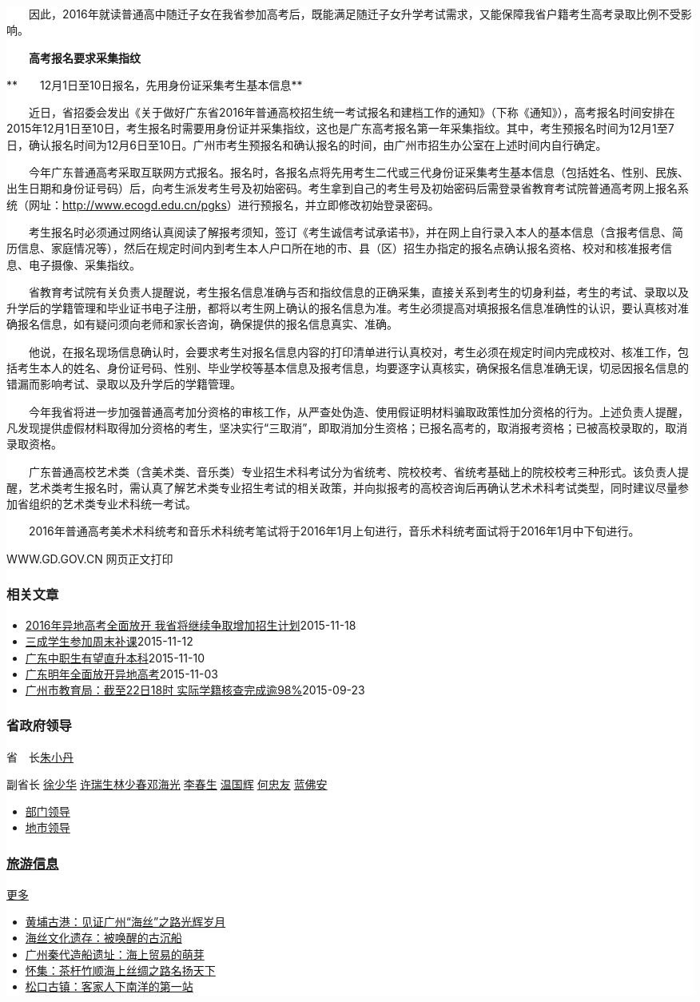 　　因此，2016年就读普通高中随迁子女在我省参加高考后，既能满足随迁子女升学考试需求，又能保障我省户籍考生高考录取比例不受影响。

　　**高考报名要求采集指纹**

**　　12月1日至10日报名，先用身份证采集考生基本信息**

　　近日，省招委会发出《关于做好广东省2016年普通高校招生统一考试报名和建档工作的通知》（下称《通知》），高考报名时间安排在2015年12月1日至10日，考生报名时需要用身份证并采集指纹，这也是广东高考报名第一年采集指纹。其中，考生预报名时间为12月1至7日，确认报名时间为12月6日至10日。广州市考生预报名和确认报名的时间，由广州市招生办公室在上述时间内自行确定。

　　今年广东普通高考采取互联网方式报名。报名时，各报名点将先用考生二代或三代身份证采集考生基本信息（包括姓名、性别、民族、出生日期和身份证号码）后，向考生派发考生号及初始密码。考生拿到自己的考生号及初始密码后需登录省教育考试院普通高考网上报名系统（网址：<http://www.ecogd.edu.cn/pgks>）进行预报名，并立即修改初始登录密码。

　　考生报名时必须通过网络认真阅读了解报考须知，签订《考生诚信考试承诺书》，并在网上自行录入本人的基本信息（含报考信息、简历信息、家庭情况等），然后在规定时间内到考生本人户口所在地的市、县（区）招生办指定的报名点确认报名资格、校对和核准报考信息、电子摄像、采集指纹。

　　省教育考试院有关负责人提醒说，考生报名信息准确与否和指纹信息的正确采集，直接关系到考生的切身利益，考生的考试、录取以及升学后的学籍管理和毕业证书电子注册，都将以考生网上确认的报名信息为准。考生必须提高对填报报名信息准确性的认识，要认真核对准确报名信息，如有疑问须向老师和家长咨询，确保提供的报名信息真实、准确。

　　他说，在报名现场信息确认时，会要求考生对报名信息内容的打印清单进行认真校对，考生必须在规定时间内完成校对、核准工作，包括考生本人的姓名、身份证号码、性别、毕业学校等基本信息及报考信息，均要逐字认真核实，确保报名信息准确无误，切忌因报名信息的错漏而影响考试、录取以及升学后的学籍管理。

　　今年我省将进一步加强普通高考加分资格的审核工作，从严查处伪造、使用假证明材料骗取政策性加分资格的行为。上述负责人提醒，凡发现提供虚假材料取得加分资格的考生，坚决实行“三取消”，即取消加分生资格；已报名高考的，取消报考资格；已被高校录取的，取消录取资格。

　　广东普通高校艺术类（含美术类、音乐类）专业招生术科考试分为省统考、院校校考、省统考基础上的院校校考三种形式。该负责人提醒，艺术类考生报名时，需认真了解艺术类专业招生考试的相关政策，并向拟报考的高校咨询后再确认艺术术科考试类型，同时建议尽量参加省组织的艺术类专业术科统一考试。

　　2016年普通高考美术术科统考和音乐术科统考笔试将于2016年1月上旬进行，音乐术科统考面试将于2016年1月中下旬进行。

WWW.GD.GOV.CN 网页正文打印

### 相关文章

-   [2016年异地高考全面放开 我省将继续争取增加招生计划](../../../gdgk/gdyw/201511/t20151118_221334.htm)2015-11-18
-   [三成学生参加周末补课](./t20151112_221010.htm)2015-11-12
-   [广东中职生有望直升本科](./t20151110_220909.htm)2015-11-10
-   [广东明年全面放开异地高考](./t20151103_220634.htm)2015-11-03
-   [广州市教育局：截至22日18时 实际学籍核查完成逾98%](../../../govpub/zwdt/dfzw/201509/t20150928_219148.htm)2015-09-23

### 省政府领导

省　长[朱小丹](http://www.gd.gov.cn/govpub/ld/201003/t20100318_116388.htm)

副省长 [徐少华](http://www.gd.gov.cn/govpub/ld/201202/t20120229_157312.htm) [许瑞生](http://www.gd.gov.cn/govpub/ld/201111/t20111130_152931.htm)[林少春](http://www.gd.gov.cn/govpub/ld/201209/t20120928_168285.htm)[邓海光](http://www.gd.gov.cn/govpub/ld/201302/t20130201_174435.htm) [李春生](http://www.gd.gov.cn/govpub/ld/201305/t20130529_180157.htm) [温国辉](http://www.gd.gov.cn/govpub/ld/201507/t20150704_215395.htm) [何忠友](http://www.gd.gov.cn/govpub/ld/201601/t20160122_224059.htm) [蓝佛安](http://www.gd.gov.cn/govpub/ld/201601/t20160122_224062.htm)

-   [部门领导](#)
-   [地市领导](#)

### [旅游信息](http://www.gd.gov.cn/lygd/lygdxx/)

[更多](http://www.gd.gov.cn/lygd/lygdxx/ "更多")

-   [黄埔古港：见证广州“海丝”之路光辉岁月](http://www.gd.gov.cn/lygd/lygdxx/201608/t20160817_233858.htm "黄埔古港：见证广州“海丝”之路光辉岁月")
-   [海丝文化遗存：被唤醒的古沉船](http://www.gd.gov.cn/lygd/lygdxx/201608/t20160810_233592.htm "海丝文化遗存：被唤醒的古沉船")
-   [广州秦代造船遗址：海上贸易的萌芽](http://www.gd.gov.cn/lygd/lygdxx/201608/t20160803_233298.htm "广州秦代造船遗址：海上贸易的萌芽")
-   [怀集：茶杆竹顺海上丝绸之路名扬天下](http://www.gd.gov.cn/lygd/lygdxx/201607/t20160727_232723.htm "怀集：茶杆竹顺海上丝绸之路名扬天下")
-   [松口古镇：客家人下南洋的第一站](http://www.gd.gov.cn/lygd/lygdxx/201607/t20160720_232282.htm "松口古镇：客家人下南洋的第一站")
